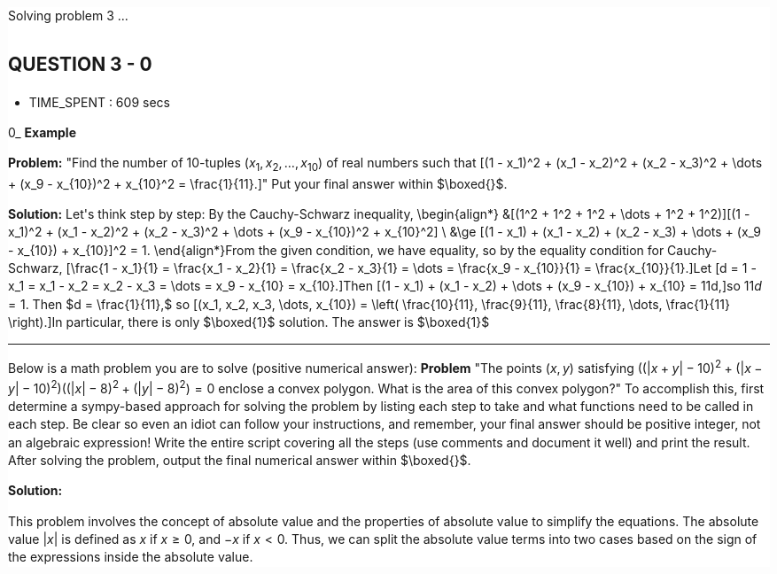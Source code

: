 Solving problem 3 ...



## QUESTION 3 - 0 
- TIME_SPENT : 609 secs

0_
**Example**

**Problem:** 
"Find the number of 10-tuples $(x_1, x_2, \dots, x_{10})$ of real numbers such that
\[(1 - x_1)^2 + (x_1 - x_2)^2 + (x_2 - x_3)^2 + \dots + (x_9 - x_{10})^2 + x_{10}^2 = \frac{1}{11}.\]"
Put your final answer within $\boxed{}$.

**Solution:** 
Let's think step by step:
By the Cauchy-Schwarz inequality,
\begin{align*}
&[(1^2 + 1^2 + 1^2 + \dots + 1^2 + 1^2)][(1 - x_1)^2 + (x_1 - x_2)^2 + (x_2 - x_3)^2 + \dots + (x_9 - x_{10})^2 + x_{10}^2] \\
&\ge [(1 - x_1) + (x_1 - x_2) + (x_2 - x_3) + \dots + (x_9 - x_{10}) + x_{10}]^2 = 1.
\end{align*}From the given condition, we have equality, so by the equality condition for Cauchy-Schwarz,
\[\frac{1 - x_1}{1} = \frac{x_1 - x_2}{1} = \frac{x_2 - x_3}{1} = \dots = \frac{x_9 - x_{10}}{1} = \frac{x_{10}}{1}.\]Let
\[d = 1 - x_1 = x_1 - x_2 = x_2 - x_3 = \dots = x_9 - x_{10} = x_{10}.\]Then
\[(1 - x_1) + (x_1 - x_2) + \dots + (x_9 - x_{10}) + x_{10} = 11d,\]so $11d = 1.$  Then $d = \frac{1}{11},$ so
\[(x_1, x_2, x_3, \dots, x_{10}) = \left( \frac{10}{11}, \frac{9}{11}, \frac{8}{11}, \dots, \frac{1}{11} \right).\]In particular, there is only $\boxed{1}$ solution. The answer is $\boxed{1}$


---

Below is a math problem you are to solve (positive numerical answer):
**Problem**
"The points $\left(x, y\right)$ satisfying $((\vert x + y \vert - 10)^2 + ( \vert x - y \vert - 10)^2)((\vert x \vert - 8)^2 + ( \vert y \vert - 8)^2) = 0$ enclose a convex polygon. What is the area of this convex polygon?"
To accomplish this, first determine a sympy-based approach for solving the problem by listing each step to take and what functions need to be called in each step. Be clear so even an idiot can follow your instructions, and remember, your final answer should be positive integer, not an algebraic expression!
Write the entire script covering all the steps (use comments and document it well) and print the result. After solving the problem, output the final numerical answer within $\boxed{}$.

**Solution:** 



This problem involves the concept of absolute value and the properties of absolute value to simplify the equations. The absolute value $|x|$ is defined as $x$ if $x \geq 0$, and $-x$ if $x < 0$. Thus, we can split the absolute value terms into two cases based on the sign of the expressions inside the absolute value. 
